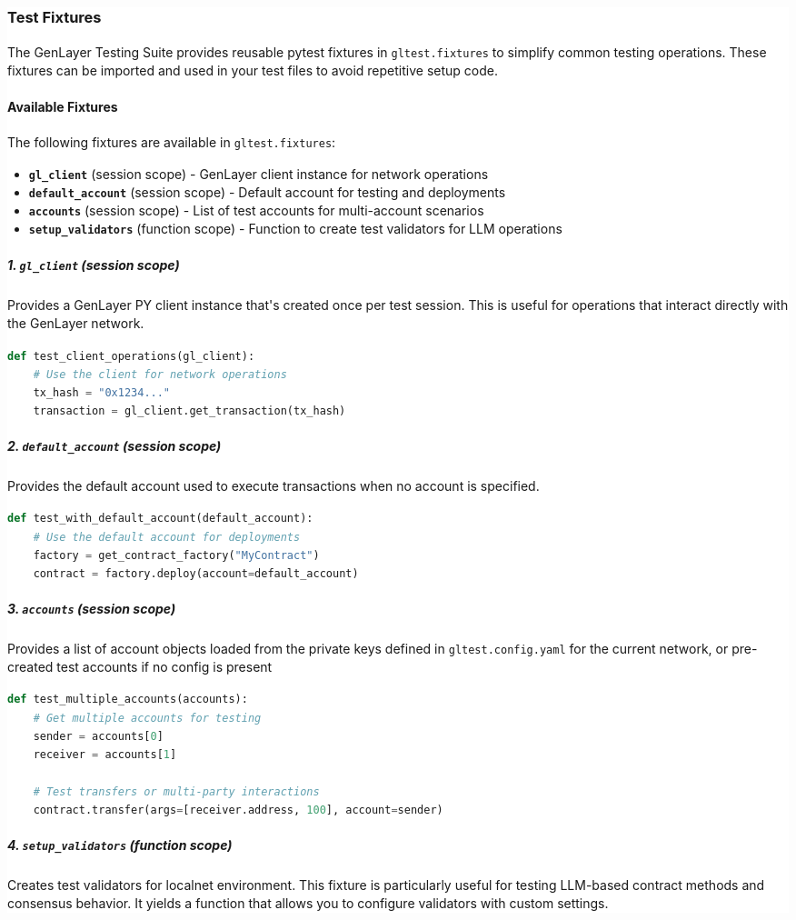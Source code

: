 ### Test Fixtures

The GenLayer Testing Suite provides reusable pytest fixtures in `gltest.fixtures` to simplify common testing operations. These fixtures can be imported and used in your test files to avoid repetitive setup code.

#### Available Fixtures

The following fixtures are available in `gltest.fixtures`:

- **`gl_client`** (session scope) - GenLayer client instance for network operations
- **`default_account`** (session scope) - Default account for testing and deployments
- **`accounts`** (session scope) - List of test accounts for multi-account scenarios
- **`setup_validators`** (function scope) - Function to create test validators for LLM operations

##### 1. `gl_client` (session scope)
Provides a GenLayer PY client instance that's created once per test session. This is useful for operations that interact directly with the GenLayer network.

```python
def test_client_operations(gl_client):
    # Use the client for network operations
    tx_hash = "0x1234..."
    transaction = gl_client.get_transaction(tx_hash)
```

##### 2. `default_account` (session scope)
Provides the default account used to execute transactions when no account is specified.

```python
def test_with_default_account(default_account):
    # Use the default account for deployments
    factory = get_contract_factory("MyContract")
    contract = factory.deploy(account=default_account)
```

##### 3. `accounts` (session scope)
Provides a list of account objects loaded from the private keys defined in `gltest.config.yaml` for the current network, or pre-created test accounts if no config is present

```python
def test_multiple_accounts(accounts):
    # Get multiple accounts for testing
    sender = accounts[0]
    receiver = accounts[1]
    
    # Test transfers or multi-party interactions
    contract.transfer(args=[receiver.address, 100], account=sender)
```

##### 4. `setup_validators` (function scope)
Creates test validators for localnet environment. This fixture is particularly useful for testing LLM-based contract methods and consensus behavior. It yields a function that allows you to configure validators with custom settings.
